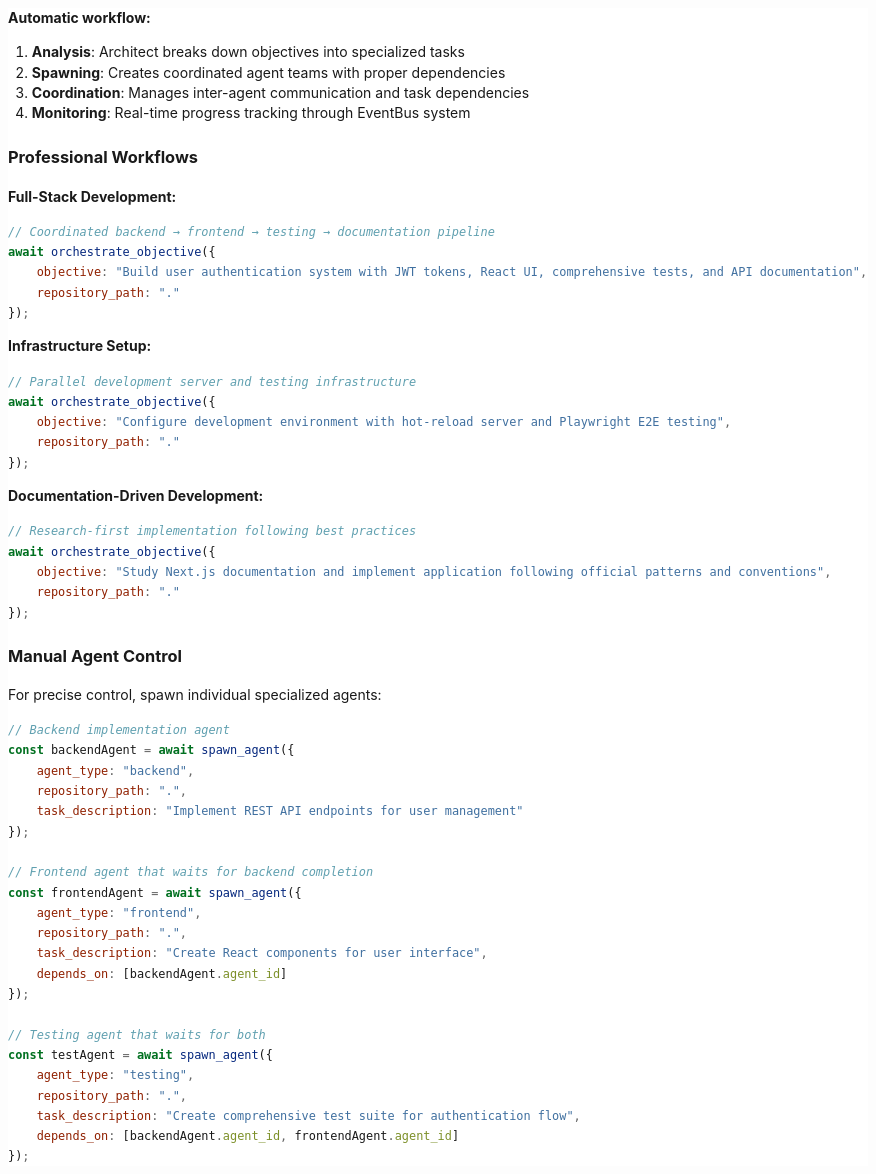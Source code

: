 **Automatic workflow:**
1. **Analysis**: Architect breaks down objectives into specialized tasks
2. **Spawning**: Creates coordinated agent teams with proper dependencies  
3. **Coordination**: Manages inter-agent communication and task dependencies
4. **Monitoring**: Real-time progress tracking through EventBus system

### Professional Workflows

**Full-Stack Development:**
```javascript
// Coordinated backend → frontend → testing → documentation pipeline
await orchestrate_objective({
    objective: "Build user authentication system with JWT tokens, React UI, comprehensive tests, and API documentation",
    repository_path: "."
});
```

**Infrastructure Setup:**
```javascript  
// Parallel development server and testing infrastructure
await orchestrate_objective({
    objective: "Configure development environment with hot-reload server and Playwright E2E testing",
    repository_path: "."
});
```

**Documentation-Driven Development:**
```javascript
// Research-first implementation following best practices
await orchestrate_objective({
    objective: "Study Next.js documentation and implement application following official patterns and conventions",
    repository_path: "."
});
```

### Manual Agent Control

For precise control, spawn individual specialized agents:

```javascript
// Backend implementation agent
const backendAgent = await spawn_agent({
    agent_type: "backend",
    repository_path: ".",
    task_description: "Implement REST API endpoints for user management"
});

// Frontend agent that waits for backend completion
const frontendAgent = await spawn_agent({
    agent_type: "frontend", 
    repository_path: ".",
    task_description: "Create React components for user interface",
    depends_on: [backendAgent.agent_id]
});

// Testing agent that waits for both
const testAgent = await spawn_agent({
    agent_type: "testing",
    repository_path: ".",
    task_description: "Create comprehensive test suite for authentication flow",
    depends_on: [backendAgent.agent_id, frontendAgent.agent_id]
});
```
